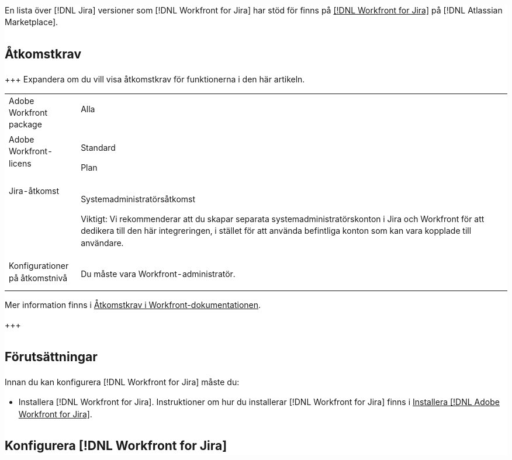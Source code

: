 En lista över [!DNL Jira] versioner som [!DNL Workfront for Jira] har stöd för finns på [[!DNL Workfront for Jira]](https://marketplace.atlassian.com/apps/1218653/workfront-for-jira?hosting=cloud&tab=overview) på [!DNL Atlassian Marketplace].

## Åtkomstkrav

+++ Expandera om du vill visa åtkomstkrav för funktionerna i den här artikeln.

<table style="table-layout:auto"> 
 <col> 
 <col> 
 <tbody> 
  <tr> 
   <td role="rowheader">Adobe Workfront package</td> 
   <td><p>Alla</p>
   </td> 
  </tr> 
  <tr> 
   <td role="rowheader">Adobe Workfront-licens</td> 
   <td><p>Standard </p>
       <p>Plan </p>
   </td>
  </tr> 
  <tr> 
   <td role="rowheader">Jira-åtkomst</td> 
   <td> <p>Systemadministratörsåtkomst</p> <p>Viktigt: Vi rekommenderar att du skapar separata systemadministratörskonton i Jira och Workfront för att dedikera till den här integreringen, i stället för att använda befintliga konton som kan vara kopplade till användare.</p> </td> 
  </tr> 
  <tr> 
   <td role="rowheader">Konfigurationer på åtkomstnivå</td> 
   <td> <p>Du måste vara Workfront-administratör.</p> </td> 
  </tr> 
 </tbody> 
</table>

Mer information finns i [Åtkomstkrav i Workfront-dokumentationen](/help/quicksilver/administration-and-setup/add-users/access-levels-and-object-permissions/access-level-requirements-in-documentation.md).

+++

## Förutsättningar

Innan du kan konfigurera [!DNL Workfront for Jira] måste du:

* Installera [!DNL Workfront for Jira].
Instruktioner om hur du installerar [!DNL Workfront for Jira] finns i [Installera [!DNL Adobe Workfront for Jira]](../../workfront-integrations-and-apps/use-workfront-with-jira/install-workfront-for-jira.md).

## Konfigurera [!DNL Workfront for Jira]
